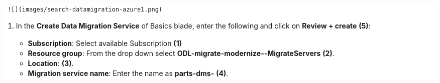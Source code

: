      ![](images/search-datamigration-azure1.png)

1. In the **Create Data Migration Service** of Basics blade, enter the following and click on **Review + create** **(5)**:

   - **Subscription**: Select available Subscription **(1)**
   - **Resource group**: From the drop down select **ODL-migrate-modernize-<inject key="DeploymentID" enableCopy="false"/>-MigrateServers** **(2)**.
   - **Location**: **<inject key="region" enableCopy="false"/>** **(3)**.
   - **Migration service name**: Enter the name as **parts-dms-<inject key="DeploymentID" enableCopy="false"/>** **(4)**.
